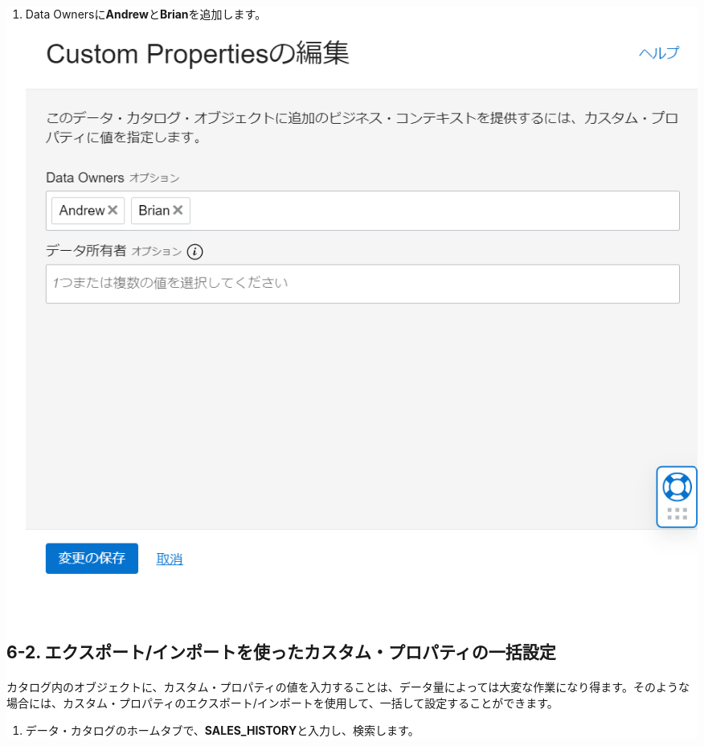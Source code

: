 1. Data Ownersに**Andrew**と**Brian**を追加します。
![6-3](6-3.png)

<br>

## 6-2. エクスポート/インポートを使ったカスタム・プロパティの一括設定
カタログ内のオブジェクトに、カスタム・プロパティの値を入力することは、データ量によっては大変な作業になり得ます。そのような場合には、カスタム・プロパティのエクスポート/インポートを使用して、一括して設定することができます。

1. データ・カタログのホームタブで、**SALES_HISTORY**と入力し、検索します。